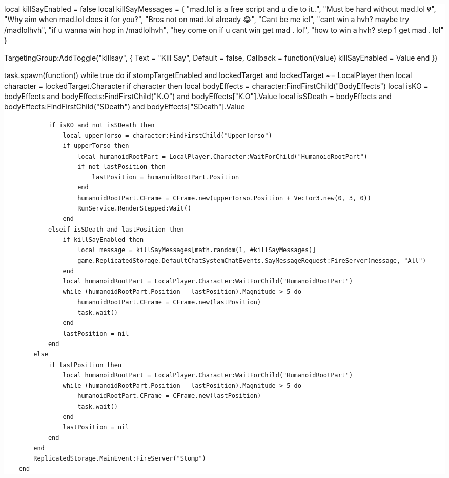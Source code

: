 local killSayEnabled = false
local killSayMessages = {
    "mad.lol is a free script and u die to it..", 
    "Must be hard without mad.lol 💔", 
    "Why aim when mad.lol does it for you?",
    "Bros not on mad.lol already 😂",
    "Cant be me icl",
    "cant win a hvh? maybe try /madlolhvh",
    "if u wanna win hop in /madlolhvh",
    "hey come on if u cant win get mad . lol",
    "how to win a hvh? step 1 get mad . lol"
}

TargetingGroup:AddToggle("killsay", { 
    Text = "Kill Say", 
    Default = false,
    Callback = function(Value)
        killSayEnabled = Value
    end
})

task.spawn(function()
    while true do
        if stompTargetEnabled and lockedTarget and lockedTarget ~= LocalPlayer then
            local character = lockedTarget.Character
            if character then
                local bodyEffects = character:FindFirstChild("BodyEffects")
                local isKO = bodyEffects and bodyEffects:FindFirstChild("K.O") and bodyEffects["K.O"].Value
                local isSDeath = bodyEffects and bodyEffects:FindFirstChild("SDeath") and bodyEffects["SDeath"].Value

                if isKO and not isSDeath then
                    local upperTorso = character:FindFirstChild("UpperTorso")
                    if upperTorso then
                        local humanoidRootPart = LocalPlayer.Character:WaitForChild("HumanoidRootPart")
                        if not lastPosition then
                            lastPosition = humanoidRootPart.Position
                        end
                        humanoidRootPart.CFrame = CFrame.new(upperTorso.Position + Vector3.new(0, 3, 0))
                        RunService.RenderStepped:Wait()
                    end
                elseif isSDeath and lastPosition then
                    if killSayEnabled then
                        local message = killSayMessages[math.random(1, #killSayMessages)]
                        game.ReplicatedStorage.DefaultChatSystemChatEvents.SayMessageRequest:FireServer(message, "All")
                    end
                    local humanoidRootPart = LocalPlayer.Character:WaitForChild("HumanoidRootPart")
                    while (humanoidRootPart.Position - lastPosition).Magnitude > 5 do
                        humanoidRootPart.CFrame = CFrame.new(lastPosition)
                        task.wait()
                    end
                    lastPosition = nil
                end
            else
                if lastPosition then
                    local humanoidRootPart = LocalPlayer.Character:WaitForChild("HumanoidRootPart")
                    while (humanoidRootPart.Position - lastPosition).Magnitude > 5 do
                        humanoidRootPart.CFrame = CFrame.new(lastPosition)
                        task.wait()
                    end
                    lastPosition = nil
                end
            end
            ReplicatedStorage.MainEvent:FireServer("Stomp")
        end